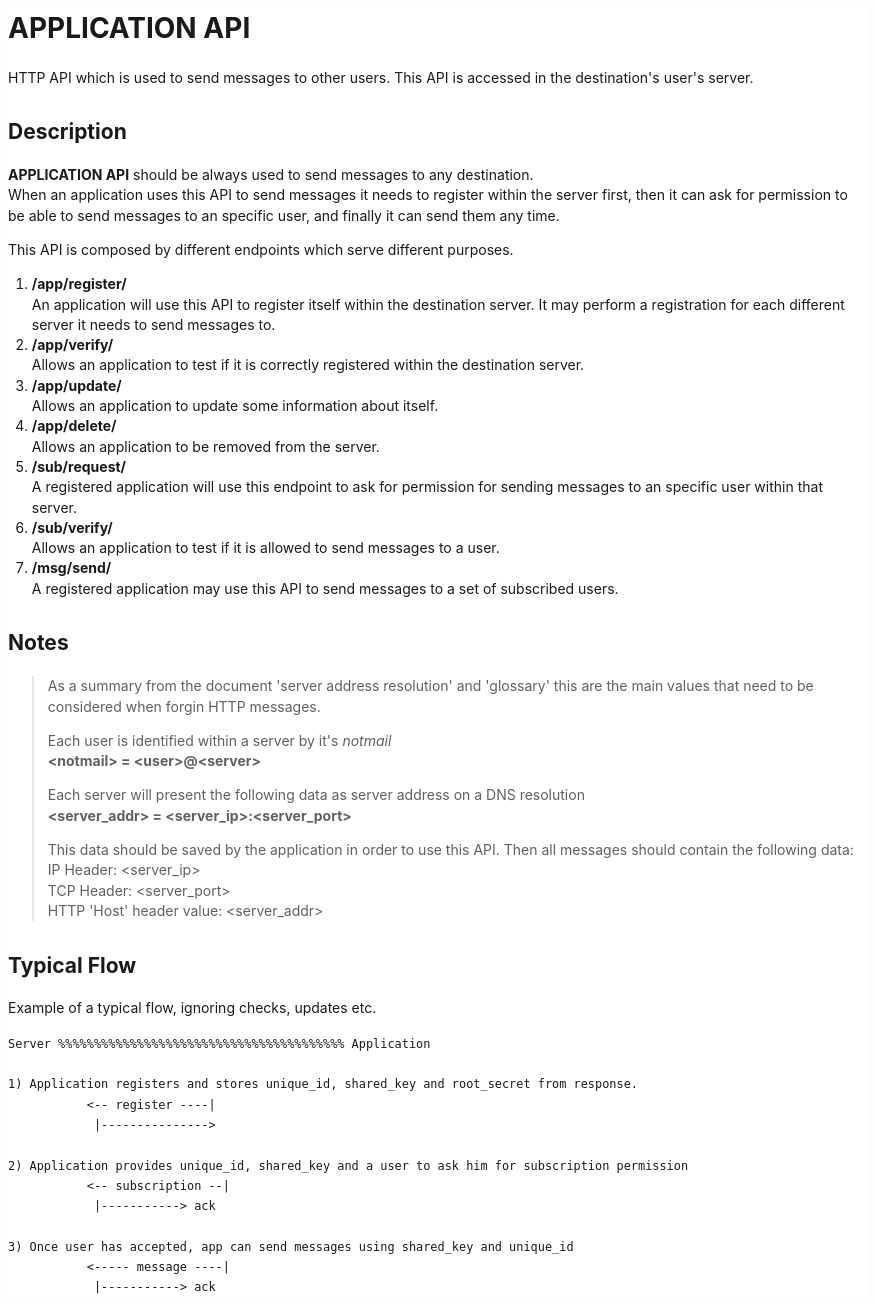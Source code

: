 # APPLICATION API
HTTP API which is used to send messages to other users. This API is accessed in the destination's user's server.

## Description
**APPLICATION API** should be always used to send messages to any destination.  
When an application uses this API to send messages it needs to register within the server first, then it can ask for permission to be able to send messages to an specific user, and finally it can send them any time.

This API is composed by different endpoints which serve different purposes.

1. __/app/register/__  
An application will use this API to register itself within the destination server. It may perform a registration for each different server it needs to send messages to.
1. __/app/verify/__  
Allows an application to test if it is correctly registered within the destination server.
1. __/app/update/__  
Allows an application to update some information about itself.
1. __/app/delete/__  
Allows an application to be removed from the server.
1. __/sub/request/__  
A registered application will use this endpoint to ask for permission for sending messages to an specific user within that server.
1. __/sub/verify/__  
Allows an application to test if it is allowed to send messages to a user.
1. __/msg/send/__  
A registered application may use this API to send messages to a set of subscribed users.

## Notes
> As a summary from the document 'server address resolution' and 'glossary' this are the main values that need to be considered when forgin HTTP messages.
>  
> Each user is identified within a server by it's *notmail*  
> **\<notmail> = \<user>@\<server>**  
> 
> Each server will present the following data as server address on a DNS resolution  
> **\<server_addr> = \<server_ip>:\<server_port>**
>
> This data should be saved by the application in order to use this API.
> Then all messages should contain the following data:  
> IP Header: \<server_ip>  
> TCP Header: \<server_port>  
> HTTP 'Host' header value: \<server_addr>  

## Typical Flow
Example of a typical flow, ignoring checks, updates etc.
```
Server %%%%%%%%%%%%%%%%%%%%%%%%%%%%%%%%%%%%%%%% Application  

1) Application registers and stores unique_id, shared_key and root_secret from response.
           <-- register ----|  
            |---------------> 

2) Application provides unique_id, shared_key and a user to ask him for subscription permission
           <-- subscription --|
            |-----------> ack

3) Once user has accepted, app can send messages using shared_key and unique_id
           <----- message ----|
            |-----------> ack 
```